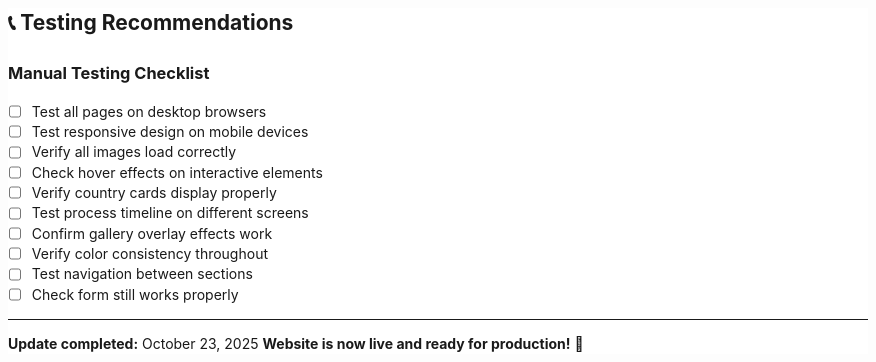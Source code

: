 ## 📞 Testing Recommendations

### Manual Testing Checklist
- [ ] Test all pages on desktop browsers
- [ ] Test responsive design on mobile devices
- [ ] Verify all images load correctly
- [ ] Check hover effects on interactive elements
- [ ] Verify country cards display properly
- [ ] Test process timeline on different screens
- [ ] Confirm gallery overlay effects work
- [ ] Verify color consistency throughout
- [ ] Test navigation between sections
- [ ] Check form still works properly

---

**Update completed:** October 23, 2025
**Website is now live and ready for production!** 🎉
